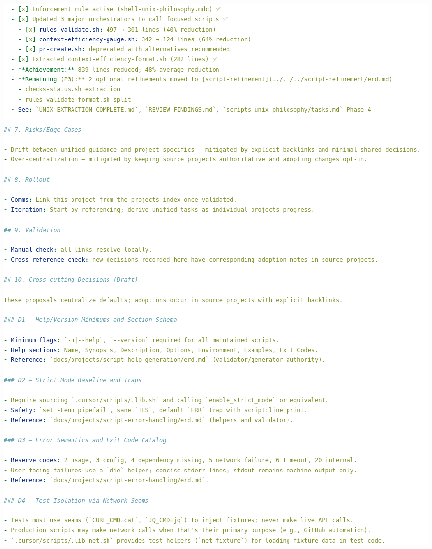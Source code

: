 ```yaml
  - [x] Enforcement rule active (shell-unix-philosophy.mdc) ✅
  - [x] Updated 3 major orchestrators to call focused scripts ✅
    - [x] rules-validate.sh: 497 → 301 lines (40% reduction)
    - [x] context-efficiency-gauge.sh: 342 → 124 lines (64% reduction)
    - [x] pr-create.sh: deprecated with alternatives recommended
  - [x] Extracted context-efficiency-format.sh (282 lines) ✅
  - **Achievement:** 839 lines reduced; 48% average reduction
  - **Remaining (P3):** 2 optional refinements moved to [script-refinement](../../../script-refinement/erd.md)
    - checks-status.sh extraction
    - rules-validate-format.sh split
  - See: `UNIX-EXTRACTION-COMPLETE.md`, `REVIEW-FINDINGS.md`, `scripts-unix-philosophy/tasks.md` Phase 4

## 7. Risks/Edge Cases

- Drift between unified guidance and project specifics — mitigated by explicit backlinks and minimal shared decisions.
- Over-centralization — mitigated by keeping source projects authoritative and adopting changes opt-in.

## 8. Rollout

- Comms: Link this project from the projects index once validated.
- Iteration: Start by referencing; derive unified tasks as individual projects progress.

## 9. Validation

- Manual check: all links resolve locally.
- Cross-reference check: new decisions recorded here have corresponding adoption notes in source projects.

## 10. Cross-cutting Decisions (Draft)

These proposals centralize defaults; adoptions occur in source projects with explicit backlinks.

### D1 — Help/Version Minimums and Section Schema

- Minimum flags: `-h|--help`, `--version` required for all maintained scripts.
- Help sections: Name, Synopsis, Description, Options, Environment, Examples, Exit Codes.
- Reference: `docs/projects/script-help-generation/erd.md` (validator/generator authority).

### D2 — Strict Mode Baseline and Traps

- Require sourcing `.cursor/scripts/.lib.sh` and calling `enable_strict_mode` or equivalent.
- Safety: `set -Eeuo pipefail`, sane `IFS`, default `ERR` trap with script:line print.
- Reference: `docs/projects/script-error-handling/erd.md` (helpers and validator).

### D3 — Error Semantics and Exit Code Catalog

- Reserve codes: 2 usage, 3 config, 4 dependency missing, 5 network failure, 6 timeout, 20 internal.
- User-facing failures use a `die` helper; concise stderr lines; stdout remains machine-output only.
- Reference: `docs/projects/script-error-handling/erd.md`.

### D4 — Test Isolation via Network Seams

- Tests must use seams (`CURL_CMD=cat`, `JQ_CMD=jq`) to inject fixtures; never make live API calls.
- Production scripts may make network calls when that's their primary purpose (e.g., GitHub automation).
- `.cursor/scripts/.lib-net.sh` provides test helpers (`net_fixture`) for loading fixture data in test code.
```